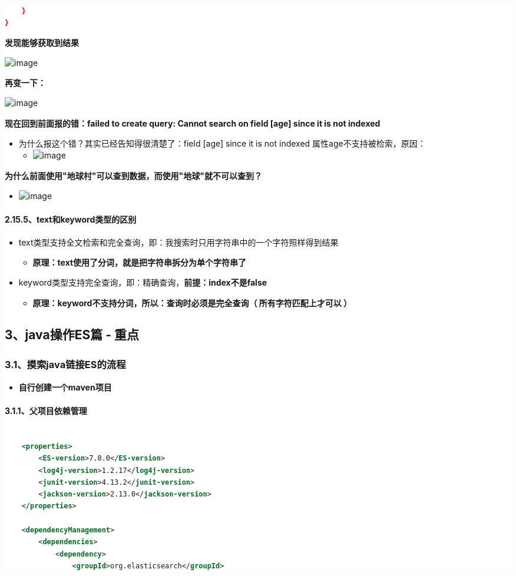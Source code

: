```json
    }
}

```

**发现能够获取到结果**

![image](https://img2020.cnblogs.com/blog/2421736/202112/2421736-20211213233045552-1407060124.png) 



**再变一下：**

![image](https://img2020.cnblogs.com/blog/2421736/202112/2421736-20211213233111192-2025374434.png) 





**现在回到前面报的错：failed to create query: Cannot search on field [age] since it is not indexed**

- 为什么报这个错？其实已经告知得很清楚了：field [age] since it is not indexed 属性age不支持被检索，原因：
  -  ![image](https://img2020.cnblogs.com/blog/2421736/202112/2421736-20211213233201799-1297209821.png) 



**为什么前面使用"地球村"可以查到数据，而使用"地球"就不可以查到？**

-  ![image](https://img2020.cnblogs.com/blog/2421736/202112/2421736-20211213233233911-394763768.png) 



#### 2.15.5、text和keyword类型的区别

- text类型支持全文检索和完全查询，即：我搜索时只用字符串中的一个字符照样得到结果
  - **原理：text使用了分词，就是把字符串拆分为单个字符串了**



- keyword类型支持完全查询，即：精确查询，**前提：index不是false**
  - **原理：keyword不支持分词，所以：查询时必须是完全查询（ 所有字符匹配上才可以 ）**













## 3、java操作ES篇 - 重点

### 3.1、摸索java链接ES的流程

- **自行创建一个maven项目**

#### 3.1.1、父项目依赖管理

```xml

	<properties>
        <ES-version>7.8.0</ES-version>
        <log4j-version>1.2.17</log4j-version>
        <junit-version>4.13.2</junit-version>
        <jackson-version>2.13.0</jackson-version>
    </properties>

    <dependencyManagement>
        <dependencies>
            <dependency>
                <groupId>org.elasticsearch</groupId>
```